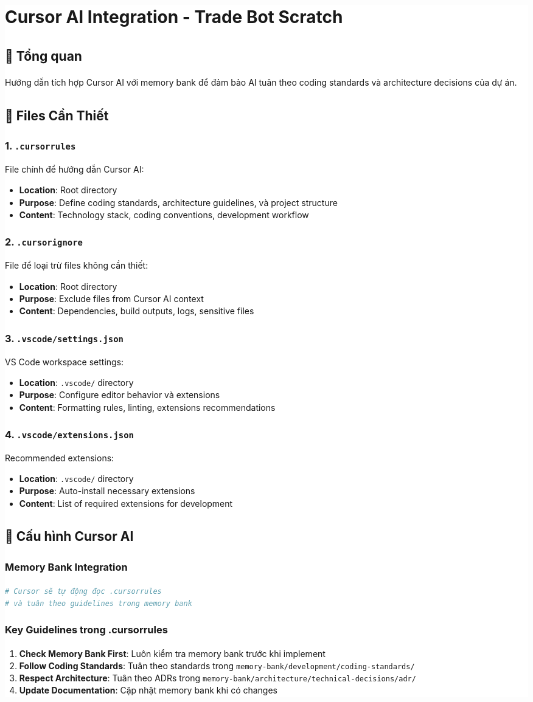 # Cursor AI Integration - Trade Bot Scratch

## 🎯 Tổng quan
Hướng dẫn tích hợp Cursor AI với memory bank để đảm bảo AI tuân theo coding standards và architecture decisions của dự án.

## 📁 Files Cần Thiết

### 1. `.cursorrules`
File chính để hướng dẫn Cursor AI:
- **Location**: Root directory
- **Purpose**: Define coding standards, architecture guidelines, và project structure
- **Content**: Technology stack, coding conventions, development workflow

### 2. `.cursorignore`
File để loại trừ files không cần thiết:
- **Location**: Root directory
- **Purpose**: Exclude files from Cursor AI context
- **Content**: Dependencies, build outputs, logs, sensitive files

### 3. `.vscode/settings.json`
VS Code workspace settings:
- **Location**: `.vscode/` directory
- **Purpose**: Configure editor behavior và extensions
- **Content**: Formatting rules, linting, extensions recommendations

### 4. `.vscode/extensions.json`
Recommended extensions:
- **Location**: `.vscode/` directory
- **Purpose**: Auto-install necessary extensions
- **Content**: List of required extensions for development

## 🔧 Cấu hình Cursor AI

### Memory Bank Integration
```bash
# Cursor sẽ tự động đọc .cursorrules
# và tuân theo guidelines trong memory bank
```

### Key Guidelines trong .cursorrules
1. **Check Memory Bank First**: Luôn kiểm tra memory bank trước khi implement
2. **Follow Coding Standards**: Tuân theo standards trong `memory-bank/development/coding-standards/`
3. **Respect Architecture**: Tuân theo ADRs trong `memory-bank/architecture/technical-decisions/adr/`
4. **Update Documentation**: Cập nhật memory bank khi có changes
